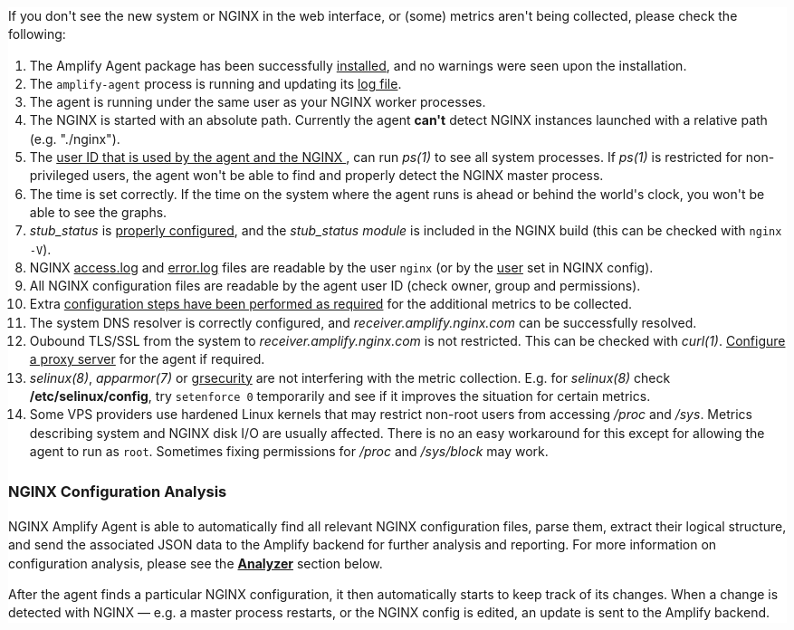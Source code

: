 If you don't see the new system or NGINX in the web interface, or (some) metrics aren't being collected, please check the following:

  1. The Amplify Agent package has been successfully [installed](https://github.com/nginxinc/nginx-amplify-doc/blob/master/amplify-guide.md#installing-and-managing-nginx-amplify-agent), and no warnings were seen upon the installation.
  2. The `amplify-agent` process is running and updating its [log file](https://github.com/nginxinc/nginx-amplify-doc/blob/master/amplify-guide.md#agent-logfile).
  3. The agent is running under the same user as your NGINX worker processes.
  4. The NGINX is started with an absolute path. Currently the agent **can't** detect NGINX instances launched with a relative path (e.g. "./nginx").
  5. The [user ID that is used by the agent and the NGINX ](https://github.com/nginxinc/nginx-amplify-doc/blob/master/amplify-guide.md#overriding-the-effective-user-id), can run *ps(1)* to see all system processes. If *ps(1)* is restricted for non-privileged users, the agent won't be able to find and properly detect the NGINX master process.
  6. The time is set correctly. If the time on the system where the agent runs is ahead or behind the world's clock, you won't be able to see the graphs.
  7. *stub_status* is [properly configured](https://github.com/nginxinc/nginx-amplify-doc/blob/master/amplify-guide.md#configuring-nginx-for-metric-collection), and the *stub_status module* is included in the NGINX build (this can be checked with `nginx -V`).
  8. NGINX [access.log](http://nginx.org/en/docs/http/ngx_http_log_module.html) and [error.log](http://nginx.org/en/docs/ngx_core_module.html#error_log) files are readable by the user `nginx` (or by the [user](http://nginx.org/en/docs/ngx_core_module.html#user) set in NGINX config).
  9. All NGINX configuration files are readable by the agent user ID (check owner, group and permissions).
  10. Extra [configuration steps have been performed as required](https://github.com/nginxinc/nginx-amplify-doc/blob/master/amplify-guide.md#additional-nginx-metrics) for the additional metrics to be collected.
  11. The system DNS resolver is correctly configured, and *receiver.amplify.nginx.com* can be successfully resolved.
  12. Oubound TLS/SSL from the system to *receiver.amplify.nginx.com* is not restricted. This can be checked with *curl(1)*. [Configure a proxy server](https://github.com/nginxinc/nginx-amplify-doc/blob/master/amplify-guide.md#setting-up-a-proxy) for the agent if required.
  13. *selinux(8)*, *apparmor(7)* or [grsecurity](https://grsecurity.net) are not interfering with the metric collection. E.g. for *selinux(8)* check **/etc/selinux/config**, try `setenforce 0` temporarily and see if it improves the situation for certain metrics.
  14. Some VPS providers use hardened Linux kernels that may restrict non-root users from accessing */proc* and */sys*. Metrics describing system and NGINX disk I/O are usually affected. There is no an easy workaround for this except for allowing the agent to run as `root`. Sometimes fixing permissions for */proc* and */sys/block* may work.

### NGINX Configuration Analysis

NGINX Amplify Agent is able to automatically find all relevant NGINX configuration files, parse them, extract their logical structure, and send the associated JSON data to the Amplify backend for further analysis and reporting. For more information on configuration analysis, please see the [**Analyzer**](https://github.com/nginxinc/nginx-amplify-doc/blob/master/amplify-guide.md#analyzer) section below.

After the agent finds a particular NGINX configuration, it then automatically starts to keep track of its changes. When a change is detected with NGINX — e.g. a master process restarts, or the NGINX config is edited, an update is sent to the Amplify backend.
